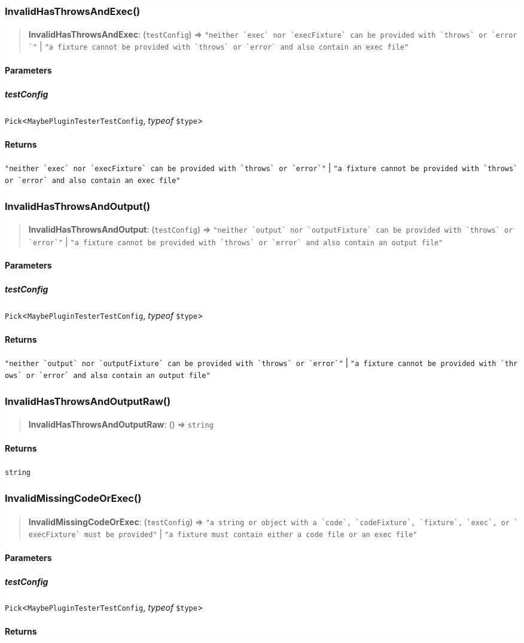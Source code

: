 ### InvalidHasThrowsAndExec()

> **InvalidHasThrowsAndExec**: (`testConfig`) => `` "neither `exec` nor `execFixture` can be provided with `throws` or `error`" `` \| `` "a fixture cannot be provided with `throws` or `error` and also contain an exec file" ``

#### Parameters

##### testConfig

`Pick`\<`MaybePluginTesterTestConfig`, *typeof* `$type`\>

#### Returns

`` "neither `exec` nor `execFixture` can be provided with `throws` or `error`" `` \| `` "a fixture cannot be provided with `throws` or `error` and also contain an exec file" ``

### InvalidHasThrowsAndOutput()

> **InvalidHasThrowsAndOutput**: (`testConfig`) => `` "neither `output` nor `outputFixture` can be provided with `throws` or `error`" `` \| `` "a fixture cannot be provided with `throws` or `error` and also contain an output file" ``

#### Parameters

##### testConfig

`Pick`\<`MaybePluginTesterTestConfig`, *typeof* `$type`\>

#### Returns

`` "neither `output` nor `outputFixture` can be provided with `throws` or `error`" `` \| `` "a fixture cannot be provided with `throws` or `error` and also contain an output file" ``

### InvalidHasThrowsAndOutputRaw()

> **InvalidHasThrowsAndOutputRaw**: () => `string`

#### Returns

`string`

### InvalidMissingCodeOrExec()

> **InvalidMissingCodeOrExec**: (`testConfig`) => `` "a string or object with a `code`, `codeFixture`, `fixture`, `exec`, or `execFixture` must be provided" `` \| `"a fixture must contain either a code file or an exec file"`

#### Parameters

##### testConfig

`Pick`\<`MaybePluginTesterTestConfig`, *typeof* `$type`\>

#### Returns
